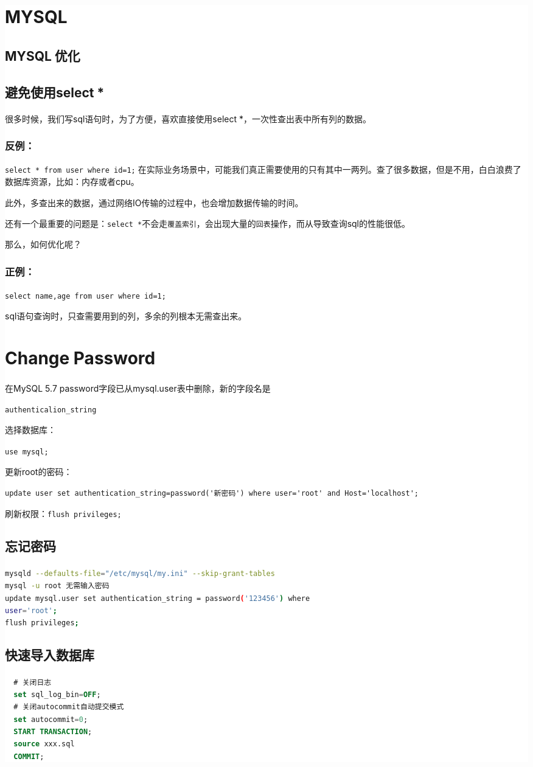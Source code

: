 # MYSQL

## MYSQL 优化

## 避免使用select *

很多时候，我们写sql语句时，为了方便，喜欢直接使用select *，一次性查出表中所有列的数据。

### 反例：

`select * from user where id=1;`
在实际业务场景中，可能我们真正需要使用的只有其中一两列。查了很多数据，但是不用，白白浪费了数据库资源，比如：内存或者cpu。

此外，多查出来的数据，通过网络IO传输的过程中，也会增加数据传输的时间。

还有一个最重要的问题是：`select *`不会走`覆盖索引`，会出现大量的`回表`操作，而从导致查询sql的性能很低。

那么，如何优化呢？

### 正例：

`select name,age from user where id=1;`

sql语句查询时，只查需要用到的列，多余的列根本无需查出来。

# Change Password
在MySQL 5.7 password字段已从mysql.user表中删除，新的字段名是

`authenticalion_string`

选择数据库：

`use mysql;`

更新root的密码：

`update user set authentication_string=password('新密码') where user='root' and Host='localhost';`

刷新权限：`flush privileges;`

## 忘记密码
```bash
mysqld --defaults-file="/etc/mysql/my.ini" --skip-grant-tables
mysql -u root 无需输入密码
update mysql.user set authentication_string = password('123456') where
user='root';
flush privileges;
```

## 快速导入数据库
```sql
  # 关闭日志
  set sql_log_bin=OFF;
  # 关闭autocommit自动提交模式
  set autocommit=0;
  START TRANSACTION;
  source xxx.sql
  COMMIT;
```
